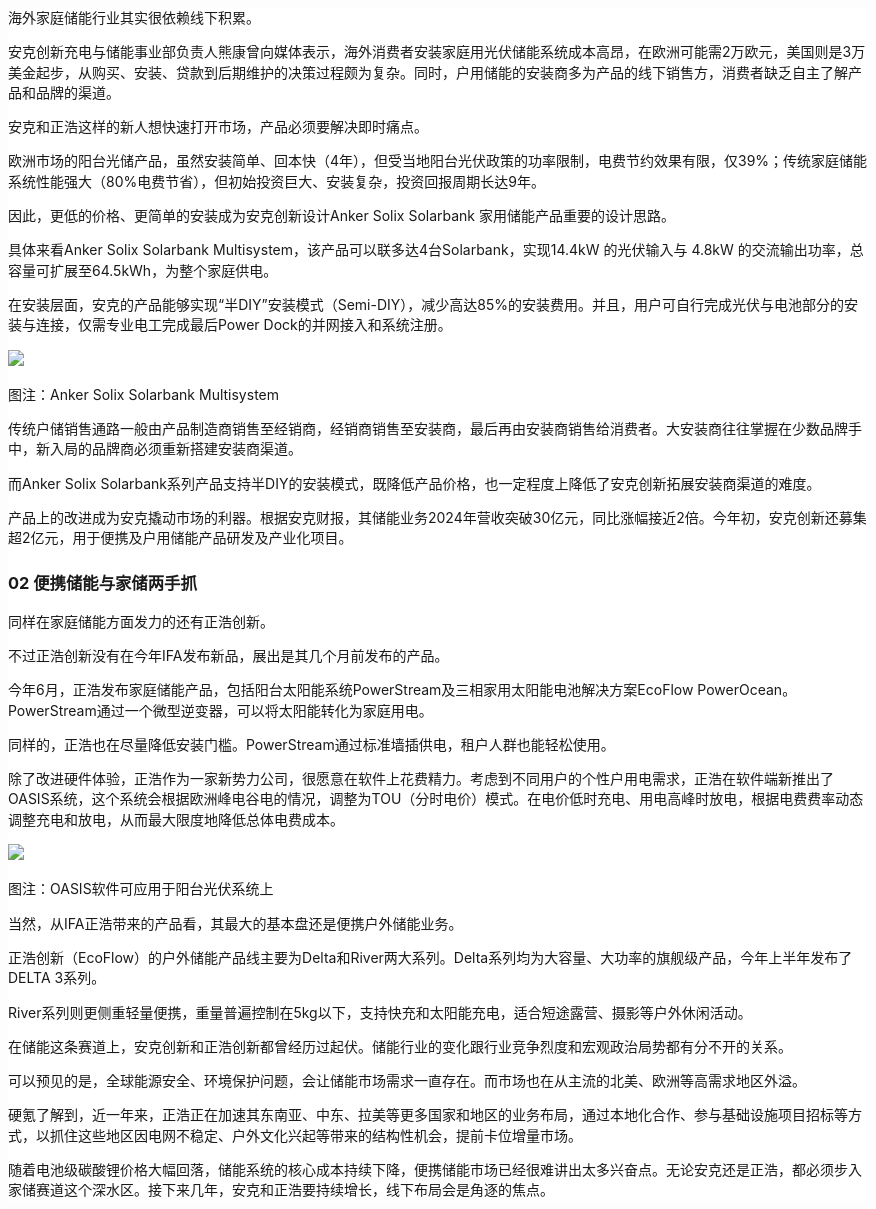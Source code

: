 海外家庭储能行业其实很依赖线下积累。

安克创新充电与储能事业部负责人熊康曾向媒体表示，海外消费者安装家庭用光伏储能系统成本高昂，在欧洲可能需2万欧元，美国则是3万美金起步，从购买、安装、贷款到后期维护的决策过程颇为复杂。同时，户用储能的安装商多为产品的线下销售方，消费者缺乏自主了解产品和品牌的渠道。

安克和正浩这样的新人想快速打开市场，产品必须要解决即时痛点。

欧洲市场的阳台光储产品，虽然安装简单、回本快（4年），但受当地阳台光伏政策的功率限制，电费节约效果有限，仅39%；传统家庭储能系统性能强大（80%电费节省），但初始投资巨大、安装复杂，投资回报周期长达9年。

因此，更低的价格、更简单的安装成为安克创新设计Anker Solix Solarbank 家用储能产品重要的设计思路。

具体来看Anker Solix Solarbank Multisystem，该产品可以联多达4台Solarbank，实现14.4kW 的光伏输入与 4.8kW 的交流输出功率，总容量可扩展至64.5kWh，为整个家庭供电。

在安装层面，安克的产品能够实现“半DIY”安装模式（Semi-DIY），减少高达85%的安装费用。并且，用户可自行完成光伏与电池部分的安装与连接，仅需专业电工完成最后Power Dock的并网接入和系统注册。

![](https://img.36krcdn.com/hsossms/20250905/v2_b93d9fc2336d49f686e68bcdf14bebcd@5836910_oswg169229oswg1080oswg1620_img_000?x-oss-process=image/format,jpg/interlace,1)

图注：Anker Solix Solarbank Multisystem

传统户储销售通路一般由产品制造商销售至经销商，经销商销售至安装商，最后再由安装商销售给消费者。大安装商往往掌握在少数品牌手中，新入局的品牌商必须重新搭建安装商渠道。

而Anker Solix Solarbank系列产品支持半DIY的安装模式，既降低产品价格，也一定程度上降低了安克创新拓展安装商渠道的难度。

产品上的改进成为安克撬动市场的利器。根据安克财报，其储能业务2024年营收突破30亿元，同比涨幅接近2倍。今年初，安克创新还募集超2亿元，用于便携及户用储能产品研发及产业化项目。

### **02 便携储能与家储两手抓**

同样在家庭储能方面发力的还有正浩创新。

不过正浩创新没有在今年IFA发布新品，展出是其几个月前发布的产品。

今年6月，正浩发布家庭储能产品，包括阳台太阳能系统PowerStream及三相家用太阳能电池解决方案EcoFlow PowerOcean。PowerStream通过一个微型逆变器，可以将太阳能转化为家庭用电。

同样的，正浩也在尽量降低安装门槛。PowerStream通过标准墙插供电，租户人群也能轻松使用。

除了改进硬件体验，正浩作为一家新势力公司，很愿意在软件上花费精力。考虑到不同用户的个性户用电需求，正浩在软件端新推出了OASIS系统，这个系统会根据欧洲峰电谷电的情况，调整为TOU（分时电价）模式。在电价低时充电、用电高峰时放电，根据电费费率动态调整充电和放电，从而最大限度地降低总体电费成本。

![](https://img.36krcdn.com/hsossms/20250905/v2_da38adb5d95941e184e9fec39d567e75@5836910_oswg59207oswg1080oswg699_img_000?x-oss-process=image/format,jpg/interlace,1)

图注：OASIS软件可应用于阳台光伏系统上

当然，从IFA正浩带来的产品看，其最大的基本盘还是便携户外储能业务。

正浩创新（EcoFlow）的户外储能产品线主要为Delta和River两大系列。Delta系列均为大容量、大功率的旗舰级产品，今年上半年发布了DELTA 3系列。

River系列则更侧重轻量便携，重量普遍控制在5kg以下，支持快充和太阳能充电，适合短途露营、摄影等户外休闲活动。

在储能这条赛道上，安克创新和正浩创新都曾经历过起伏。储能行业的变化跟行业竞争烈度和宏观政治局势都有分不开的关系。

可以预见的是，全球能源安全、环境保护问题，会让储能市场需求一直存在。而市场也在从主流的北美、欧洲等高需求地区外溢。

硬氪了解到，近一年来，正浩正在加速其东南亚、中东、拉美等更多国家和地区的业务布局，通过本地化合作、参与基础设施项目招标等方式，以抓住这些地区因电网不稳定、户外文化兴起等带来的结构性机会，提前卡位增量市场。

随着电池级碳酸锂价格大幅回落，储能系统的核心成本持续下降，便携储能市场已经很难讲出太多兴奋点。无论安克还是正浩，都必须步入家储赛道这个深水区。接下来几年，安克和正浩要持续增长，线下布局会是角逐的焦点。
